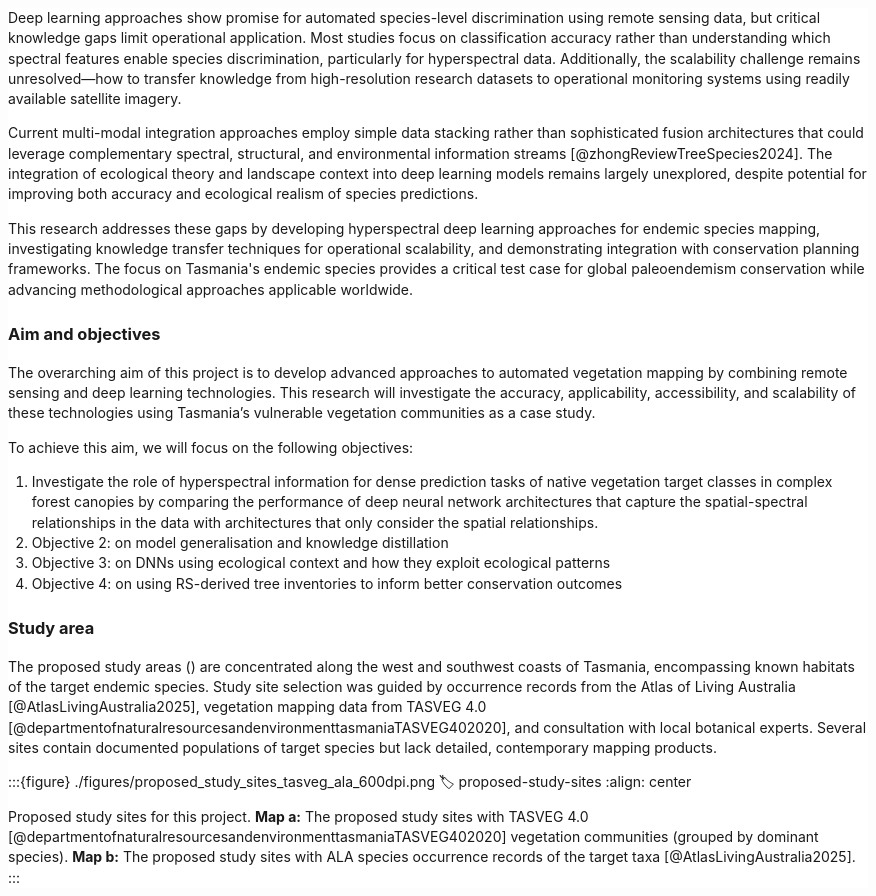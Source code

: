 Deep learning approaches show promise for automated species-level discrimination using remote sensing data, but critical knowledge gaps limit operational application. Most studies focus on classification accuracy rather than understanding which spectral features enable species discrimination, particularly for hyperspectral data. Additionally, the scalability challenge remains unresolved—how to transfer knowledge from high-resolution research datasets to operational monitoring systems using readily available satellite imagery.

Current multi-modal integration approaches employ simple data stacking rather than sophisticated fusion architectures that could leverage complementary spectral, structural, and environmental information streams [@zhongReviewTreeSpecies2024]. The integration of ecological theory and landscape context into deep learning models remains largely unexplored, despite potential for improving both accuracy and ecological realism of species predictions.

This research addresses these gaps by developing hyperspectral deep learning approaches for endemic species mapping, investigating knowledge transfer techniques for operational scalability, and demonstrating integration with conservation planning frameworks. The focus on Tasmania's endemic species provides a critical test case for global paleoendemism conservation while advancing methodological approaches applicable worldwide.

### Aim and objectives

The overarching aim of this project is to develop advanced approaches to automated vegetation mapping by combining remote sensing and deep learning technologies. This research will investigate the accuracy, applicability, accessibility, and scalability of these technologies using Tasmania’s vulnerable vegetation communities as a case study.

To achieve this aim, we will focus on the following objectives:

1. Investigate the role of hyperspectral information for dense prediction tasks of native vegetation target classes in complex forest canopies by comparing the performance of deep neural network architectures that capture the spatial-spectral relationships in the data with architectures that only consider the spatial relationships.
2. Objective 2: on model generalisation and knowledge distillation
3. Objective 3: on DNNs using ecological context and how they exploit ecological patterns
4. Objective 4: on using RS-derived tree inventories to inform better conservation outcomes

### Study area

The proposed study areas ([](#proposed-study-sites)) are concentrated along the west and southwest coasts of Tasmania, encompassing known habitats of the target endemic species. Study site selection was guided by occurrence records from the Atlas of Living Australia [@AtlasLivingAustralia2025], vegetation mapping data from TASVEG 4.0 [@departmentofnaturalresourcesandenvironmenttasmaniaTASVEG402020], and consultation with local botanical experts. Several sites contain documented populations of target species but lack detailed, contemporary mapping products.

:::{figure} ./figures/proposed_study_sites_tasveg_ala_600dpi.png
:label: proposed-study-sites
:align: center

Proposed study sites for this project. **Map a:** The proposed study sites with TASVEG 4.0 [@departmentofnaturalresourcesandenvironmenttasmaniaTASVEG402020] vegetation communities (grouped by dominant species). **Map b:** The proposed study sites with ALA species occurrence records of the target taxa [@AtlasLivingAustralia2025].
:::
